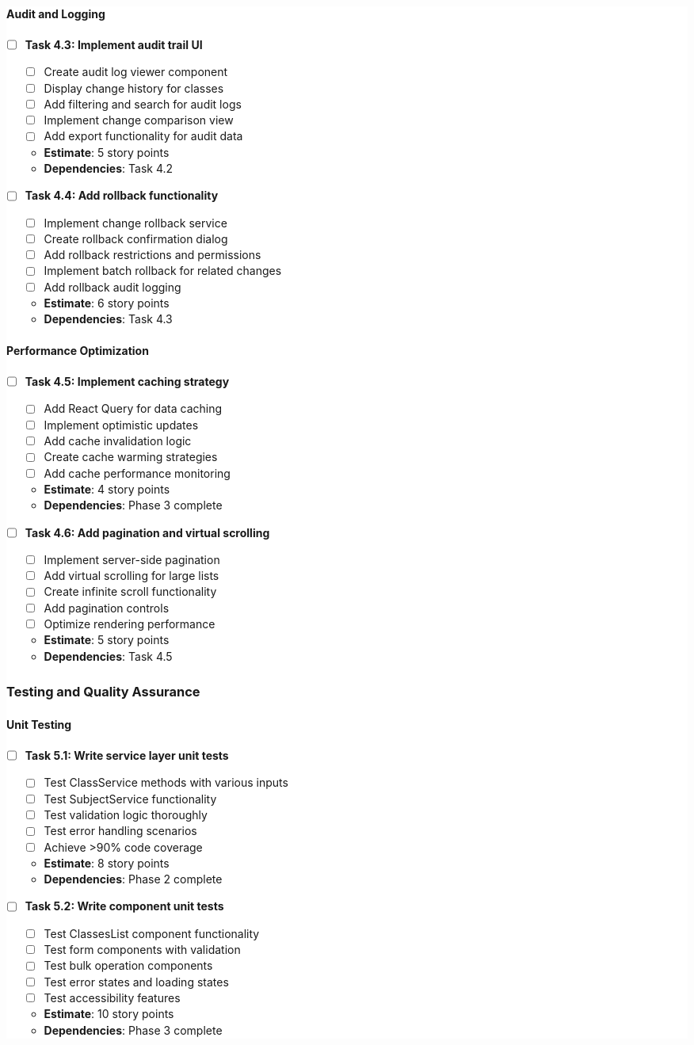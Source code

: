 #### Audit and Logging
- [ ] **Task 4.3: Implement audit trail UI**
  - [ ] Create audit log viewer component
  - [ ] Display change history for classes
  - [ ] Add filtering and search for audit logs
  - [ ] Implement change comparison view
  - [ ] Add export functionality for audit data
  - **Estimate**: 5 story points
  - **Dependencies**: Task 4.2

- [ ] **Task 4.4: Add rollback functionality**
  - [ ] Implement change rollback service
  - [ ] Create rollback confirmation dialog
  - [ ] Add rollback restrictions and permissions
  - [ ] Implement batch rollback for related changes
  - [ ] Add rollback audit logging
  - **Estimate**: 6 story points
  - **Dependencies**: Task 4.3

#### Performance Optimization
- [ ] **Task 4.5: Implement caching strategy**
  - [ ] Add React Query for data caching
  - [ ] Implement optimistic updates
  - [ ] Add cache invalidation logic
  - [ ] Create cache warming strategies
  - [ ] Add cache performance monitoring
  - **Estimate**: 4 story points
  - **Dependencies**: Phase 3 complete

- [ ] **Task 4.6: Add pagination and virtual scrolling**
  - [ ] Implement server-side pagination
  - [ ] Add virtual scrolling for large lists
  - [ ] Create infinite scroll functionality
  - [ ] Add pagination controls
  - [ ] Optimize rendering performance
  - **Estimate**: 5 story points
  - **Dependencies**: Task 4.5

### Testing and Quality Assurance

#### Unit Testing
- [ ] **Task 5.1: Write service layer unit tests**
  - [ ] Test ClassService methods with various inputs
  - [ ] Test SubjectService functionality
  - [ ] Test validation logic thoroughly
  - [ ] Test error handling scenarios
  - [ ] Achieve >90% code coverage
  - **Estimate**: 8 story points
  - **Dependencies**: Phase 2 complete

- [ ] **Task 5.2: Write component unit tests**
  - [ ] Test ClassesList component functionality
  - [ ] Test form components with validation
  - [ ] Test bulk operation components
  - [ ] Test error states and loading states
  - [ ] Test accessibility features
  - **Estimate**: 10 story points
  - **Dependencies**: Phase 3 complete
